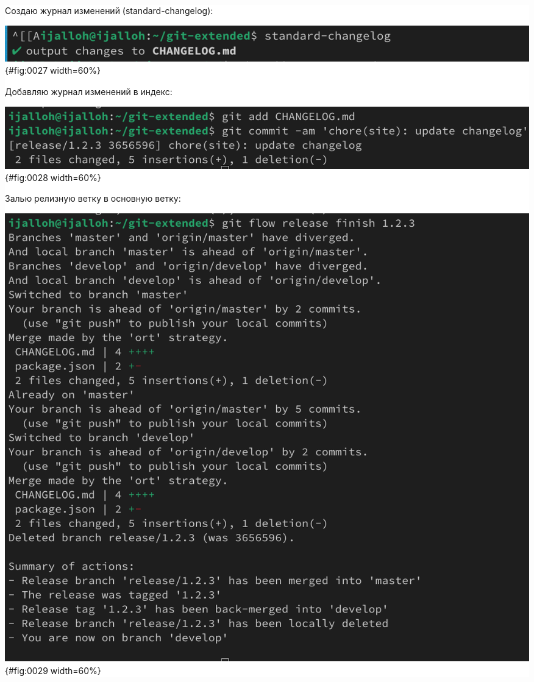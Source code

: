 Создаю журнал изменений (standard-changelog):

![Создание нового журнала изменений](image/29.PNG){#fig:0027 width=60%}

Добавляю журнал изменений в индекс:

![Добавление журнала](image/30.PNG){#fig:0028 width=60%}

Залью релизную ветку в основную ветку:

![Замена ветки](image/31.PNG){#fig:0029 width=60%}
